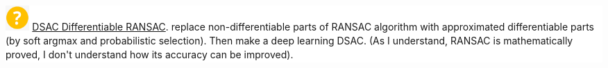 <img src="/assets/img/paperread/question.png" width="4%" height="4%"/> [DSAC Differentiable RANSAC](https://github.com/cvlab-dresden/DSAC). replace non-differentiable parts of RANSAC algorithm with approximated differentiable parts (by soft argmax and probabilistic selection). Then make a deep learning DSAC. (As I understand, RANSAC is mathematically proved, I don't understand how its accuracy can be improved).
